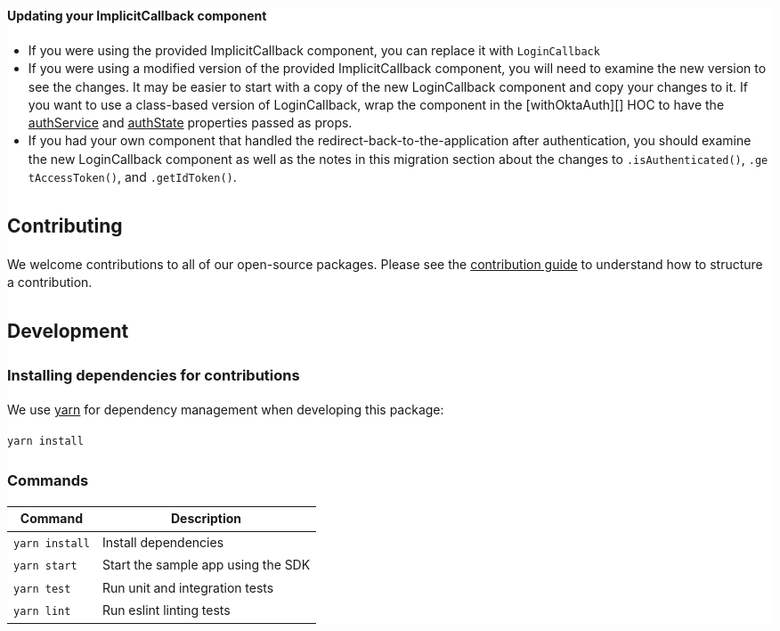 #### Updating your ImplicitCallback component

- If you were using the provided ImplicitCallback component, you can replace it with `LoginCallback` 
- If you were using a modified version of the provided ImplicitCallback component, you will need to examine the new version to see the changes.  It may be easier to start with a copy of the new LoginCallback component and copy your changes to it.  If you want to use a class-based version of LoginCallback, wrap the component in the [withOktaAuth][] HOC to have the [authService](#authservice) and [authState](#authstate) properties passed as props.
- If you had your own component that handled the redirect-back-to-the-application after authentication, you should examine the new LoginCallback component as well as the notes in this migration section about the changes to `.isAuthenticated()`, `.getAccessToken()`, and `.getIdToken()`.

## Contributing

We welcome contributions to all of our open-source packages. Please see the [contribution guide](https://github.com/okta/okta-oidc-js/blob/master/CONTRIBUTING.md) to understand how to structure a contribution.

## Development

### Installing dependencies for contributions

We use [yarn](https://yarnpkg.com) for dependency management when developing this package:

```bash
yarn install
```

### Commands

| Command      | Description                        |
|--------------|------------------------------------|
| `yarn install`| Install dependencies |
| `yarn start` | Start the sample app using the SDK |
| `yarn test`  | Run unit and integration tests     |
| `yarn lint`  | Run eslint linting tests           |


[Okta Auth SDK]: https://github.com/okta/okta-auth-js
[react-router]: https://github.com/ReactTraining/react-router
[reach-router]: https://reach.tech/router
[higher-order component]: https://reactjs.org/docs/higher-order-components.html
[React Hook]: https://reactjs.org/docs/hooks-intro.html
[Auth service]: #authservice
[Migrating from 1.x]: #migrating